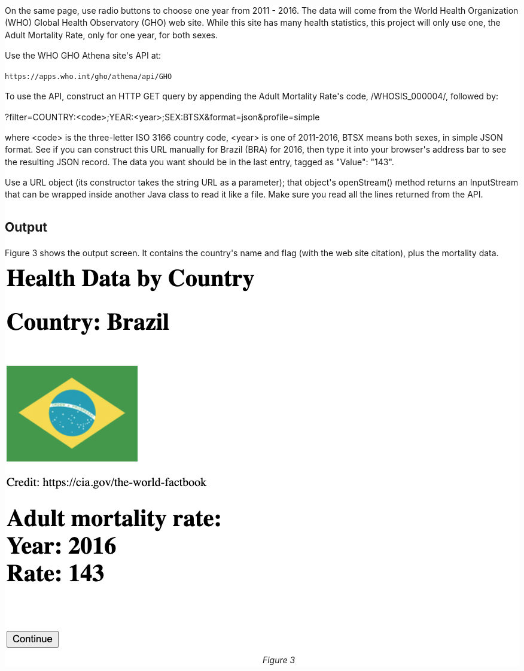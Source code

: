 On the same page, use radio buttons to choose one year from 2011 - 2016. The data will come from the World Health Organization (WHO) Global Health Observatory (GHO) web site. While this site has many health statistics, this project will only use one, the Adult Mortality Rate, only for one year, for both sexes.

Use the WHO GHO Athena site's API at:

    https://apps.who.int/gho/athena/api/GHO

To use the API, construct an HTTP GET query by appending the Adult Mortality Rate's code,
/WHOSIS_000004/, followed by:

?filter=COUNTRY:\<code\>;YEAR:\<year\>;SEX:BTSX&format=json&profile=simple

where \<code\> is the three-letter ISO 3166 country code, \<year\> is one of 2011-2016, BTSX means both sexes, in simple JSON format.  See if you can construct this URL manually for Brazil (BRA) for 2016, then type it into your browser's address bar to see the resulting JSON record. The data you want should be in the last entry, tagged as "Value": "143".

Use a URL object (its constructor takes the string URL as a parameter); that object's openStream() method returns an InputStream that can be wrapped inside another Java class to read it like a file. Make sure you read all the lines returned from the API.

## Output
Figure 3 shows the output screen. It contains the country's name and flag (with the web site citation), plus the mortality data.

![Figure 3](figure3.png)
*Figure 3*
